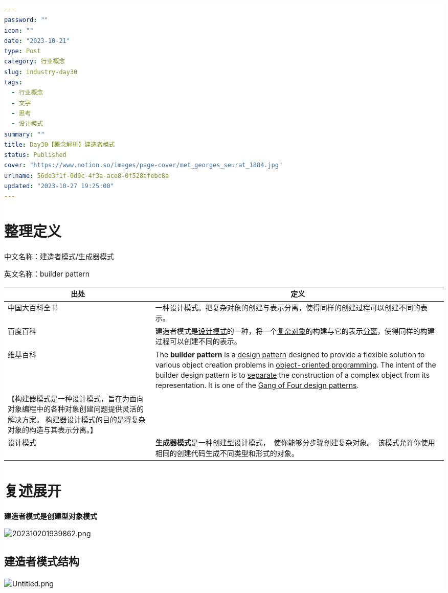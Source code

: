 ```yaml
---
password: ""
icon: ""
date: "2023-10-21"
type: Post
category: 行业概念
slug: industry-day30
tags:
  - 行业概念
  - 文字
  - 思考
  - 设计模式
summary: ""
title: Day30【概念解析】建造者模式
status: Published
cover: "https://www.notion.so/images/page-cover/met_georges_seurat_1884.jpg"
urlname: 56de3f1f-0d9c-4f3a-ace8-0f528afebc8a
updated: "2023-10-27 19:25:00"
---
```


# 整理定义

中文名称：建造者模式/生成器模式

英文名称：builder pattern

| 出处                                                                                                                                          | 定义                                                                                                                                                                                                                                                                                                                                                                                                                                                                                                                                                        |
| --------------------------------------------------------------------------------------------------------------------------------------------- | ----------------------------------------------------------------------------------------------------------------------------------------------------------------------------------------------------------------------------------------------------------------------------------------------------------------------------------------------------------------------------------------------------------------------------------------------------------------------------------------------------------------------------------------------------------- |
| 中国大百科全书                                                                                                                                | 一种设计模式。把复杂对象的创建与表示分离，使得同样的创建过程可以创建不同的表示。                                                                                                                                                                                                                                                                                                                                                                                                                                                                            |
| 百度百科                                                                                                                                      | 建造者模式是[设计模式](https://baike.baidu.com/item/%E8%AE%BE%E8%AE%A1%E6%A8%A1%E5%BC%8F/1212549?fromModule=lemma_inlink)的一种，将一个[复杂对象](https://baike.baidu.com/item/%E5%A4%8D%E6%9D%82%E5%AF%B9%E8%B1%A1/53551848?fromModule=lemma_inlink)的构建与它的表示[分离](https://baike.baidu.com/item/%E5%88%86%E7%A6%BB/6369610?fromModule=lemma_inlink)，使得同样的构建过程可以创建不同的表示。                                                                                                                                                        |
| 维基百科                                                                                                                                      | The **builder pattern** is a [design pattern](https://en.wikipedia.org/wiki/Software_design_pattern) designed to provide a flexible solution to various object creation problems in [object-oriented programming](https://en.wikipedia.org/wiki/Object-oriented_programming). The intent of the builder design pattern is to [separate](https://en.wikipedia.org/wiki/Separation_of_concerns) the construction of a complex object from its representation. It is one of the [Gang of Four design patterns](https://en.wikipedia.org/wiki/Design_Patterns). |
| 【构建器模式是一种设计模式，旨在为面向对象编程中的各种对象创建问题提供灵活的解决方案。 构建器设计模式的目的是将复杂对象的构造与其表示分离。】 |
| 设计模式                                                                                                                                      | **生成器模式**是一种创建型设计模式，  使你能够分步骤创建复杂对象。  该模式允许你使用相同的创建代码生成不同类型和形式的对象。                                                                                                                                                                                                                                                                                                                                                                                                                                |

# 复述展开

**建造者模式是创建型对象模式**

![202310201939862.png](https://image.kuangyichen.com/image/202310201939862.png)

## 建造者模式结构

![Untitled.png](https://prod-files-secure.s3.us-west-2.amazonaws.com/dea38628-64dc-40fd-8d17-2efa87e3d554/a34ef52c-0a18-44bb-b168-e76677660a46/Untitled.png?X-Amz-Algorithm=AWS4-HMAC-SHA256&X-Amz-Content-Sha256=UNSIGNED-PAYLOAD&X-Amz-Credential=AKIAT73L2G45HZZMZUHI%2F20231121%2Fus-west-2%2Fs3%2Faws4_request&X-Amz-Date=20231121T120504Z&X-Amz-Expires=3600&X-Amz-Signature=3069b542cb92caa57bccdbcce4f85b314af61aed30ccdf0603c625ba91cdbc9a&X-Amz-SignedHeaders=host&x-id=GetObject)
